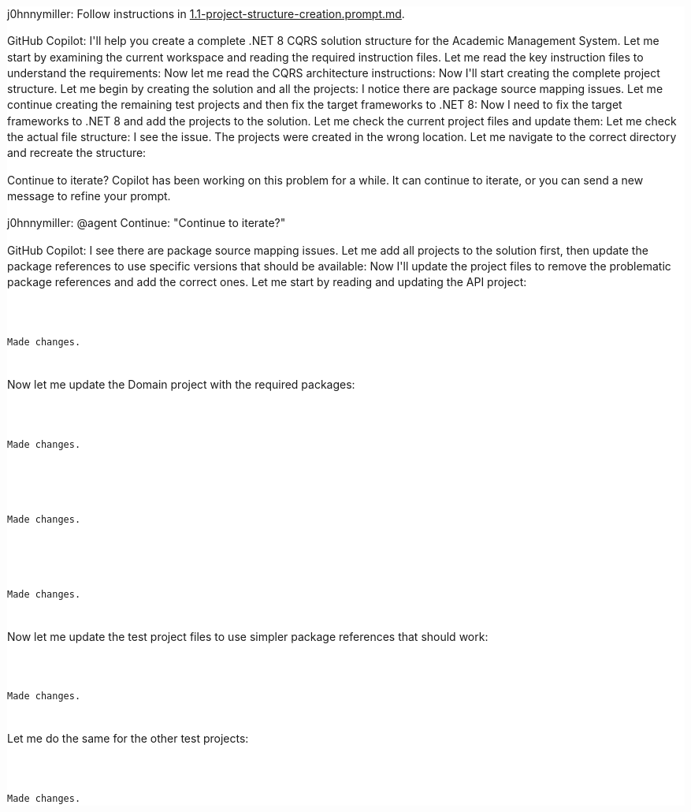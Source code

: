 j0hnnymiller: Follow instructions in [1.1-project-structure-creation.prompt.md](file:///c%3A/git/blogcode/Zeus.People/.github/prompts/1.1-project-structure-creation.prompt.md).

GitHub Copilot: I'll help you create a complete .NET 8 CQRS solution structure for the Academic Management System. Let me start by examining the current workspace and reading the required instruction files. Let me read the key instruction files to understand the requirements: Now let me read the CQRS architecture instructions: Now I'll start creating the complete project structure. Let me begin by creating the solution and all the projects: I notice there are package source mapping issues. Let me continue creating the remaining test projects and then fix the target frameworks to .NET 8: Now I need to fix the target frameworks to .NET 8 and add the projects to the solution. Let me check the current project files and update them: Let me check the actual file structure: I see the issue. The projects were created in the wrong location. Let me navigate to the correct directory and recreate the structure: 

Continue to iterate?
Copilot has been working on this problem for a while. It can continue to iterate, or you can send a new message to refine your prompt.

j0hnnymiller: @agent Continue: "Continue to iterate?"

GitHub Copilot: I see there are package source mapping issues. Let me add all projects to the solution first, then update the package references to use specific versions that should be available: Now I'll update the project files to remove the problematic package references and add the correct ones. Let me start by reading and updating the API project: 
```


Made changes.


```
Now let me update the Domain project with the required packages: 
```


Made changes.


```

```


Made changes.


```

```


Made changes.


```
Now let me update the test project files to use simpler package references that should work: 
```


Made changes.


```
Let me do the same for the other test projects: 
```


Made changes.
```